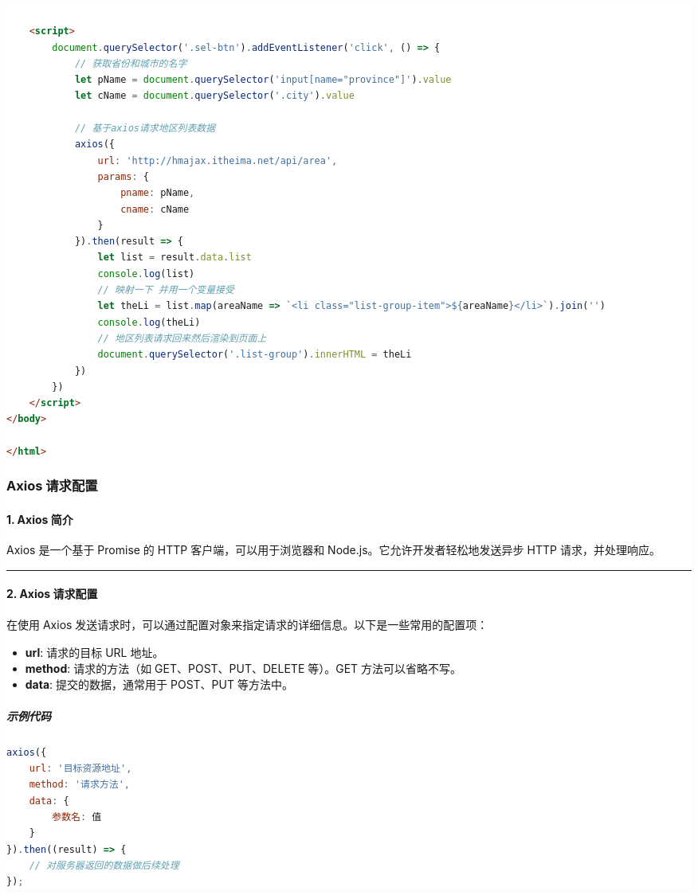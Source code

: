 ```html

    <script>
        document.querySelector('.sel-btn').addEventListener('click', () => {
            // 获取省份和城市的名字
            let pName = document.querySelector('input[name="province"]').value
            let cName = document.querySelector('.city').value

            // 基于axios请求地区列表数据
            axios({
                url: 'http://hmajax.itheima.net/api/area',
                params: {
                    pname: pName,
                    cname: cName
                }
            }).then(result => {
                let list = result.data.list
                console.log(list)
                // 映射一下 并用一个变量接受
                let theLi = list.map(areaName => `<li class="list-group-item">${areaName}</li>`).join('')
                console.log(theLi)
                // 地区列表请求回来然后渲染到页面上 
                document.querySelector('.list-group').innerHTML = theLi
            })
        })
    </script>
</body>

</html>
```

### Axios 请求配置

#### 1. **Axios 简介**

Axios 是一个基于 Promise 的 HTTP 客户端，可以用于浏览器和 Node.js。它允许开发者轻松地发送异步 HTTP 请求，并处理响应。

------

#### 2. **Axios 请求配置**

在使用 Axios 发送请求时，可以通过配置对象来指定请求的详细信息。以下是一些常用的配置项：

- **url**: 请求的目标 URL 地址。
- **method**: 请求的方法（如 GET、POST、PUT、DELETE 等）。GET 方法可以省略不写。
- **data**: 提交的数据，通常用于 POST、PUT 等方法中。

##### 示例代码

```js
axios({
    url: '目标资源地址',
    method: '请求方法',
    data: {
        参数名: 值
    }
}).then((result) => {
    // 对服务器返回的数据做后续处理
});
```
